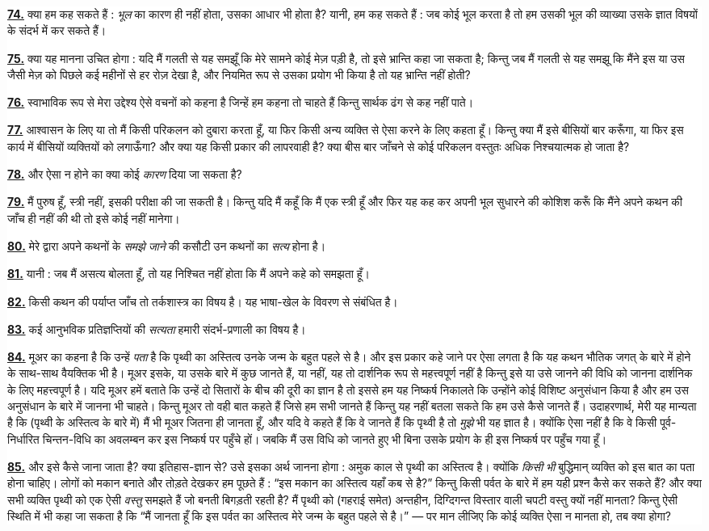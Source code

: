 **[74.](https://www.wittgensteinproject.org/w/index.php/%C3%9Cber_Gewi%C3%9Fheit#74)** क्या हम कह सकते हैं : *भूल* का कारण ही नहीं होता, उसका आधार भी होता है? यानी, हम कह सकते हैं : जब कोई भूल करता है तो हम उसकी भूल की व्याख्या उसके ज्ञात विषयों के संदर्भ में कर सकते हैं।

**[75.](https://www.wittgensteinproject.org/w/index.php/%C3%9Cber_Gewi%C3%9Fheit#75)** क्या यह मानना उचित होगा : यदि मैं गलती से यह समझूँ कि मेरे सामने कोई मेज़ पड़ी है, तो इसे भ्रान्ति कहा जा सकता है; किन्तु जब मैं गलती से यह समझू कि मैंने इस या उस जैसी मेज़ को पिछले कई महीनों से हर रोज़ देखा है, और नियमित रूप से उसका प्रयोग भी किया है तो यह भ्रान्ति नहीं होती?

**[76.](https://www.wittgensteinproject.org/w/index.php/%C3%9Cber_Gewi%C3%9Fheit#76)** स्वाभाविक रूप से मेरा उद्देश्य ऐसे वचनों को कहना है जिन्हें हम कहना तो चाहते हैं किन्तु सार्थक ढंग से कह नहीं पाते।

**[77.](https://www.wittgensteinproject.org/w/index.php/%C3%9Cber_Gewi%C3%9Fheit#77)** आश्वासन के लिए या तो मैं किसी परिकलन को दुबारा करता हूँ, या फिर किसी अन्य व्यक्ति से ऐसा करने के लिए कहता हूँ। किन्तु क्या मैं इसे बीसियों बार करूँगा, या फिर इस कार्य में बीसियों व्यक्तियों को लगाऊँगा? और क्या यह किसी प्रकार की लापरवाही है? क्या बीस बार जाँचने से कोई परिकलन वस्तुतः अधिक निश्चयात्मक हो जाता है?

**[78.](https://www.wittgensteinproject.org/w/index.php/%C3%9Cber_Gewi%C3%9Fheit#78)** और ऐसा न होने का क्या कोई *कारण* दिया जा सकता है?

**[79.](https://www.wittgensteinproject.org/w/index.php/%C3%9Cber_Gewi%C3%9Fheit#79)** मैं पुरुष हूँ, स्त्री नहीं, इसकी परीक्षा की जा सकती है। किन्तु यदि मैं कहूँ कि मैं एक स्त्री हूँ और फिर यह कह कर अपनी भूल सुधारने की कोशिश करूँ कि मैंने अपने कथन की जाँच ही नहीं की थी तो इसे कोई नहीं मानेगा।

**[80.](https://www.wittgensteinproject.org/w/index.php/%C3%9Cber_Gewi%C3%9Fheit#80)** मेरे द्वारा अपने कथनों के *समझे जाने* की कसौटी उन कथनों का *सत्य* होना है।

**[81.](https://www.wittgensteinproject.org/w/index.php/%C3%9Cber_Gewi%C3%9Fheit#81)** यानी : जब मैं असत्य बोलता हूँ, तो यह निश्चित नहीं होता कि मैं अपने कहे को समझता हूँ।

**[82.](https://www.wittgensteinproject.org/w/index.php/%C3%9Cber_Gewi%C3%9Fheit#82)** किसी कथन की पर्याप्त जाँच तो तर्कशास्त्र का विषय है। यह भाषा-खेल के विवरण से संबंधित है।

**[83.](https://www.wittgensteinproject.org/w/index.php/%C3%9Cber_Gewi%C3%9Fheit#83)** कई आनुभविक प्रतिज्ञप्तियों की *सत्यता* हमारी संदर्भ-प्रणाली का विषय है।

**[84.](https://www.wittgensteinproject.org/w/index.php/%C3%9Cber_Gewi%C3%9Fheit#84)** मूअर का कहना है कि उन्हें *पता* है कि पृथ्वी का अस्तित्व उनके जन्म के बहुत पहले से है। और इस प्रकार कहे जाने पर ऐसा लगता है कि यह कथन भौतिक जगत् के बारे में होने के साथ-साथ वैयक्तिक भी है। मूअर इसके, या उसके बारे में कुछ जानते हैं, या नहीं, यह तो दार्शनिक रूप से महत्त्वपूर्ण नहीं है किन्तु इसे या उसे जानने की विधि को जानना दार्शनिक के लिए महत्त्वपूर्ण है। यदि मूअर हमें बताते कि उन्हें दो सितारों के बीच की दूरी का ज्ञान है तो इससे हम यह निष्कर्ष निकालते कि उन्होंने कोई विशिष्ट अनुसंधान किया है और हम उस अनुसंधान के बारे में जानना भी चाहते। किन्तु मूअर तो वही बात कहते हैं जिसे हम सभी जानते हैं किन्तु यह नहीं बतला सकते कि हम उसे कैसे जानते हैं। उदाहरणार्थ, मेरी यह मान्यता है कि (पृथ्वी के अस्तित्व के बारे में) मैं भी मूअर जितना ही जानता हूँ, और यदि वे कहते हैं कि वे जानते हैं कि पृथ्वी है तो *मुझे* भी यह ज्ञात है। क्योंकि ऐसा नहीं है कि वे किसी पूर्व-निर्धारित चिन्तन-विधि का अवलम्बन कर इस निष्कर्ष पर पहुँचे हों। जबकि मैं उस विधि को जानते हुए भी बिना उसके प्रयोग के ही इस निष्कर्ष पर पहुँच गया हूँ।

**[85.](https://www.wittgensteinproject.org/w/index.php/%C3%9Cber_Gewi%C3%9Fheit#85)** और इसे कैसे जाना जाता है? क्या इतिहास-ज्ञान से? उसे इसका अर्थ जानना होगा : अमुक काल से पृथ्वी का अस्तित्व है। क्योंकि *किसी भी* बुद्धिमान् व्यक्ति को इस बात का पता होना चाहिए। लोगों को मकान बनाते और तोड़ते देखकर हम पूछते हैं : “इस मकान का अस्तित्व यहाँ कब से है?” किन्तु किसी पर्वत के बारे में हम यही प्रश्न कैसे कर सकते हैं? और क्या सभी व्यक्ति पृथ्वी को एक ऐसी *वस्तु* समझते हैं जो बनती बिगड़ती रहती है? मैं पृथ्वी को (गहराई समेत) अन्तहीन, दिग्दिगन्त विस्तार वाली चपटी वस्तु क्यों नहीं मानता? किन्तु ऐसी स्थिति में भी कहा जा सकता है कि “मैं जानता हूँ कि इस पर्वत का अस्तित्व मेरे जन्म के बहुत पहले से है।” — पर मान लीजिए कि कोई व्यक्ति ऐसा न मानता हो, तब क्या होगा?
